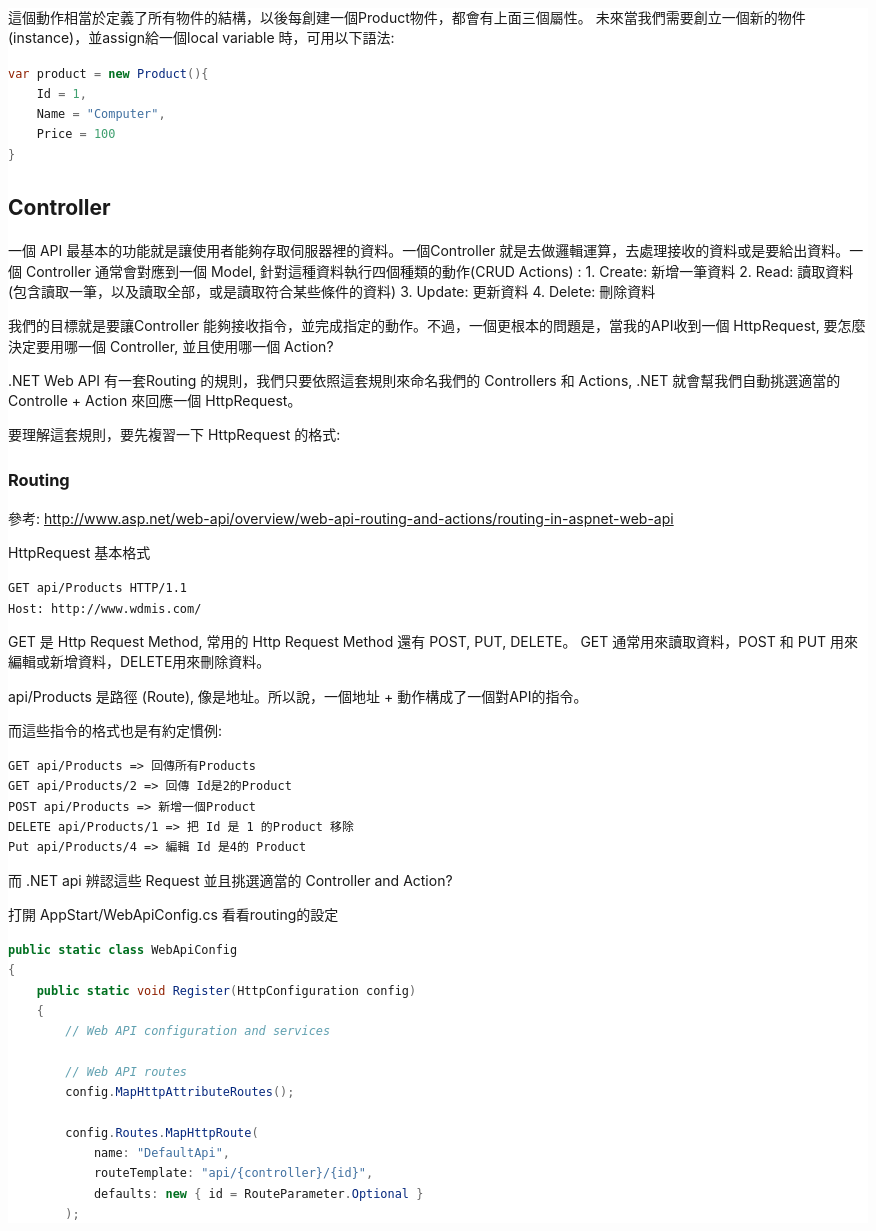 這個動作相當於定義了所有物件的結構，以後每創建一個Product物件，都會有上面三個屬性。
未來當我們需要創立一個新的物件(instance)，並assign給一個local variable 時，可用以下語法:


```csharp
var product = new Product(){
    Id = 1,
    Name = "Computer",
    Price = 100
}
```

## Controller 

一個 API 最基本的功能就是讓使用者能夠存取伺服器裡的資料。一個Controller 就是去做邏輯運算，去處理接收的資料或是要給出資料。一個 Controller 通常會對應到一個 Model, 針對這種資料執行四個種類的動作(CRUD Actions) :
    1. Create: 新增一筆資料
    2. Read: 讀取資料(包含讀取一筆，以及讀取全部，或是讀取符合某些條件的資料)
    3. Update: 更新資料
    4. Delete: 刪除資料

我們的目標就是要讓Controller 能夠接收指令，並完成指定的動作。不過，一個更根本的問題是，當我的API收到一個 HttpRequest, 要怎麼決定要用哪一個 Controller, 並且使用哪一個 Action?

.NET Web API 有一套Routing 的規則，我們只要依照這套規則來命名我們的 Controllers 和 Actions, .NET 就會幫我們自動挑選適當的 Controlle + Action 來回應一個 HttpRequest。

要理解這套規則，要先複習一下 HttpRequest 的格式:

### Routing 
參考: http://www.asp.net/web-api/overview/web-api-routing-and-actions/routing-in-aspnet-web-api

HttpRequest 基本格式 
~~~
GET api/Products HTTP/1.1
Host: http://www.wdmis.com/
~~~
GET 是 Http Request Method, 常用的 Http Request Method 還有 POST, PUT, DELETE。 GET 通常用來讀取資料，POST 和 PUT 用來編輯或新增資料，DELETE用來刪除資料。

api/Products 是路徑 (Route), 像是地址。所以說，一個地址 + 動作構成了一個對API的指令。

而這些指令的格式也是有約定慣例:
~~~
GET api/Products => 回傳所有Products
GET api/Products/2 => 回傳 Id是2的Product
POST api/Products => 新增一個Product
DELETE api/Products/1 => 把 Id 是 1 的Product 移除
Put api/Products/4 => 編輯 Id 是4的 Product
~~~

而 .NET api 辨認這些 Request 並且挑選適當的 Controller and Action?

打開 AppStart/WebApiConfig.cs 看看routing的設定
```csharp
public static class WebApiConfig
{
    public static void Register(HttpConfiguration config)
    {
        // Web API configuration and services

        // Web API routes
        config.MapHttpAttributeRoutes();

        config.Routes.MapHttpRoute(
            name: "DefaultApi",
            routeTemplate: "api/{controller}/{id}",
            defaults: new { id = RouteParameter.Optional }
        );
```